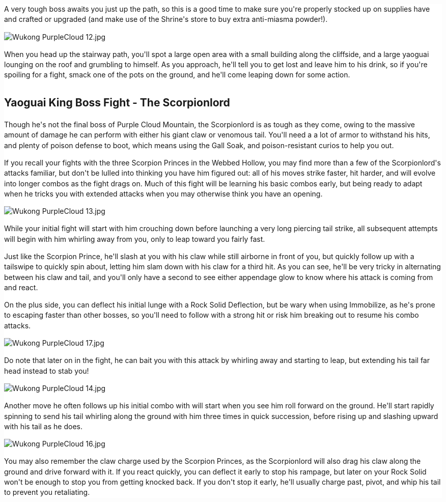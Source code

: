 A very tough boss awaits you just up the path, so this is a good time to make sure you're properly stocked up on supplies have and crafted or upgraded (and make use of the Shrine's store to buy extra anti-miasma powder!). 

![Wukong PurpleCloud 12.jpg](https://oyster.ignimgs.com/mediawiki/apis.ign.com/black-myth-wukong/d/df/Wukong_PurpleCloud_12.jpg)

When you head up the stairway path, you'll spot a large open area with a small building along the cliffside, and a large yaoguai lounging on the roof and grumbling to himself. As you approach, he'll tell you to get lost and leave him to his drink, so if you're spoiling for a fight, smack one of the pots on the ground, and he'll come leaping down for some action. 

## Yaoguai King Boss Fight - The Scorpionlord

Though he's not the final boss of Purple Cloud Mountain, the Scorpionlord is as tough as they come, owing to the massive amount of damage he can perform with either his giant claw or venomous tail. You'll need a a lot of armor to withstand his hits, and plenty of poison defense to boot, which means using the Gall Soak, and poison-resistant curios to help you out. 

If you recall your fights with the three Scorpion Princes in the Webbed Hollow, you may find more than a few of the Scorpionlord's attacks familiar, but don't be lulled into thinking you have him figured out: all of his moves strike faster, hit harder, and will evolve into longer combos as the fight drags on. Much of this fight will be learning his basic combos early, but being ready to adapt when he tricks you with extended attacks when you may otherwise think you have an opening. 

![Wukong PurpleCloud 13.jpg](https://oyster.ignimgs.com/mediawiki/apis.ign.com/black-myth-wukong/8/84/Wukong_PurpleCloud_13.jpg)

While your initial fight will start with him crouching down before launching a very long piercing tail strike, all subsequent attempts will begin with him whirling away from you, only to leap toward you fairly fast. 

Just like the Scorpion Prince, he'll slash at you with his claw while still airborne in front of you, but quickly follow up with a tailswipe to quickly spin about, letting him slam down with his claw for a third hit. As you can see, he'll be very tricky in alternating between his claw and tail, and you'll only have a second to see either appendage glow to know where his attack is coming from and react. 

On the plus side, you can deflect his initial lunge with a Rock Solid Deflection, but be wary when using Immobilize, as he's prone to escaping faster than other bosses, so you'll need to follow with a strong hit or risk him breaking out to resume his combo attacks. 

![Wukong PurpleCloud 17.jpg](https://oyster.ignimgs.com/mediawiki/apis.ign.com/black-myth-wukong/8/8d/Wukong_PurpleCloud_17.jpg)

Do note that later on in the fight, he can bait you with this attack by whirling away and starting to leap, but extending his tail far head instead to stab you! 

![Wukong PurpleCloud 14.jpg](https://oyster.ignimgs.com/mediawiki/apis.ign.com/black-myth-wukong/a/a1/Wukong_PurpleCloud_14.jpg)

Another move he often follows up his initial combo with will start when you see him roll forward on the ground. He'll start rapidly spinning to send his tail whirling along the ground with him three times in quick succession, before rising up and slashing upward with his tail as he does. 

![Wukong PurpleCloud 16.jpg](https://oyster.ignimgs.com/mediawiki/apis.ign.com/black-myth-wukong/b/ba/Wukong_PurpleCloud_16.jpg)

You may also remember the claw charge used by the Scorpion Princes, as the Scorpionlord will also drag his claw along the ground and drive forward with it. If you react quickly, you can deflect it early to stop his rampage, but later on your Rock Solid won't be enough to stop you from getting knocked back. If you don't stop it early, he'll usually charge past, pivot, and whip his tail to prevent you retaliating. 
